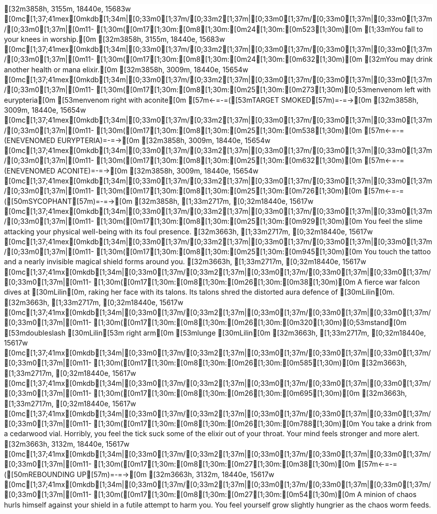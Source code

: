 [32m3858h, 3155m, 18440e, 15683w [0mc[1;37;41mex[0mkdb[1;34m|[0;33m0[1;37m/[0;33m2[1;37m|[0;33m0[1;37m/[0;33m0[1;37m|[0;33m0[1;37m/[0;33m0[1;37m|[0m11-  [1;30m([0m17[1;30m:[0m8[1;30m:[0m24[1;30m:[0m523[1;30m)[0m
[1;33mYou fall to your knees in worship.[0m
[32m3858h, 3155m, 18440e, 15683w [0mc[1;37;41mex[0mkdb[1;34m|[0;33m0[1;37m/[0;33m2[1;37m|[0;33m0[1;37m/[0;33m0[1;37m|[0;33m0[1;37m/[0;33m0[1;37m|[0m11-  [1;30m([0m17[1;30m:[0m8[1;30m:[0m24[1;30m:[0m632[1;30m)[0m
[32mYou may drink another health or mana elixir.[0m
[32m3858h, 3009m, 18440e, 15654w [0mc[1;37;41mex[0mkdb[1;34m|[0;33m0[1;37m/[0;33m2[1;37m|[0;33m0[1;37m/[0;33m0[1;37m|[0;33m0[1;37m/[0;33m0[1;37m|[0m11-  [1;30m([0m17[1;30m:[0m8[1;30m:[0m25[1;30m:[0m273[1;30m)[0;53menvenom left with eurypteria[0m
[53menvenom right with aconite[0m
[57m<-=-=([53mTARGET SMOKED[57m)=-=->[0m
[32m3858h, 3009m, 18440e, 15654w [0mc[1;37;41mex[0mkdb[1;34m|[0;33m0[1;37m/[0;33m2[1;37m|[0;33m0[1;37m/[0;33m0[1;37m|[0;33m0[1;37m/[0;33m0[1;37m|[0m11-  [1;30m([0m17[1;30m:[0m8[1;30m:[0m25[1;30m:[0m538[1;30m)[0m
[57m<-=-=(ENEVENOMED EURYPTERIA)=-=->[0m
[32m3858h, 3009m, 18440e, 15654w [0mc[1;37;41mex[0mkdb[1;34m|[0;33m0[1;37m/[0;33m2[1;37m|[0;33m0[1;37m/[0;33m0[1;37m|[0;33m0[1;37m/[0;33m0[1;37m|[0m11-  [1;30m([0m17[1;30m:[0m8[1;30m:[0m25[1;30m:[0m632[1;30m)[0m
[57m<-=-=(ENEVENOMED ACONITE)=-=->[0m
[32m3858h, 3009m, 18440e, 15654w [0mc[1;37;41mex[0mkdb[1;34m|[0;33m0[1;37m/[0;33m2[1;37m|[0;33m0[1;37m/[0;33m0[1;37m|[0;33m0[1;37m/[0;33m0[1;37m|[0m11-  [1;30m([0m17[1;30m:[0m8[1;30m:[0m25[1;30m:[0m726[1;30m)[0m
[57m<-=-=([50mSYCOPHANT[57m)=-=->[0m
[32m3858h, [1;33m2717m, [0;32m18440e, 15617w [0mc[1;37;41mex[0mkdb[1;34m|[0;33m0[1;37m/[0;33m2[1;37m|[0;33m0[1;37m/[0;33m0[1;37m|[0;33m0[1;37m/[0;33m0[1;37m|[0m11-  [1;30m([0m17[1;30m:[0m8[1;30m:[0m25[1;30m:[0m929[1;30m)[0m
You feel the slime attacking your physical well-being with its foul presence.
[32m3663h, [1;33m2717m, [0;32m18440e, 15617w [0mc[1;37;41mex[0mkdb[1;34m|[0;33m0[1;37m/[0;33m2[1;37m|[0;33m0[1;37m/[0;33m0[1;37m|[0;33m0[1;37m/[0;33m0[1;37m|[0m11-  [1;30m([0m17[1;30m:[0m8[1;30m:[0m25[1;30m:[0m945[1;30m)[0m
You touch the tattoo and a nearly invisible magical shield forms around you.
[32m3663h, [1;33m2717m, [0;32m18440e, 15617w [0mc[1;37;41mx[0mkdb[1;34m|[0;33m0[1;37m/[0;33m2[1;37m|[0;33m0[1;37m/[0;33m0[1;37m|[0;33m0[1;37m/[0;33m0[1;37m|[0m11-  [1;30m([0m17[1;30m:[0m8[1;30m:[0m26[1;30m:[0m38[1;30m)[0m
A fierce war falcon dives at [30mLilin[0m, raking her face with its talons.
Its talons shred the distorted aura defence of [30mLilin[0m.
[32m3663h, [1;33m2717m, [0;32m18440e, 15617w [0mc[1;37;41mx[0mkdb[1;34m|[0;33m0[1;37m/[0;33m2[1;37m|[0;33m0[1;37m/[0;33m0[1;37m|[0;33m0[1;37m/[0;33m0[1;37m|[0m11-  [1;30m([0m17[1;30m:[0m8[1;30m:[0m26[1;30m:[0m320[1;30m)[0;53mstand[0m
[53mdoubleslash [30mLilin[53m right arm[0m
[53mlunge [30mLilin[0m
[32m3663h, [1;33m2717m, [0;32m18440e, 15617w [0mc[1;37;41mx[0mkdb[1;34m|[0;33m0[1;37m/[0;33m2[1;37m|[0;33m0[1;37m/[0;33m0[1;37m|[0;33m0[1;37m/[0;33m0[1;37m|[0m11-  [1;30m([0m17[1;30m:[0m8[1;30m:[0m26[1;30m:[0m585[1;30m)[0m
[32m3663h, [1;33m2717m, [0;32m18440e, 15617w [0mc[1;37;41mx[0mkdb[1;34m|[0;33m0[1;37m/[0;33m2[1;37m|[0;33m0[1;37m/[0;33m0[1;37m|[0;33m0[1;37m/[0;33m0[1;37m|[0m11-  [1;30m([0m17[1;30m:[0m8[1;30m:[0m26[1;30m:[0m695[1;30m)[0m
[32m3663h, [1;33m2717m, [0;32m18440e, 15617w [0mc[1;37;41mx[0mkdb[1;34m|[0;33m0[1;37m/[0;33m2[1;37m|[0;33m0[1;37m/[0;33m0[1;37m|[0;33m0[1;37m/[0;33m0[1;37m|[0m11-  [1;30m([0m17[1;30m:[0m8[1;30m:[0m26[1;30m:[0m788[1;30m)[0m
You take a drink from a cedarwood vial.
Horribly, you feel the tick suck some of the elixir out of your throat.
Your mind feels stronger and more alert.
[32m3663h, 3132m, 18440e, 15617w [0mc[1;37;41mx[0mkdb[1;34m|[0;33m0[1;37m/[0;33m2[1;37m|[0;33m0[1;37m/[0;33m0[1;37m|[0;33m0[1;37m/[0;33m0[1;37m|[0m11-  [1;30m([0m17[1;30m:[0m8[1;30m:[0m27[1;30m:[0m38[1;30m)[0m
[57m<-=-=([50mREBOUNDING UP[57m)=-=->[0m
[32m3663h, 3132m, 18440e, 15617w [0mc[1;37;41mx[0mkdb[1;34m|[0;33m0[1;37m/[0;33m2[1;37m|[0;33m0[1;37m/[0;33m0[1;37m|[0;33m0[1;37m/[0;33m0[1;37m|[0m11-  [1;30m([0m17[1;30m:[0m8[1;30m:[0m27[1;30m:[0m54[1;30m)[0m
A minion of chaos hurls himself against your shield in a futile attempt to harm you.
You feel yourself grow slightly hungrier as the chaos worm feeds.